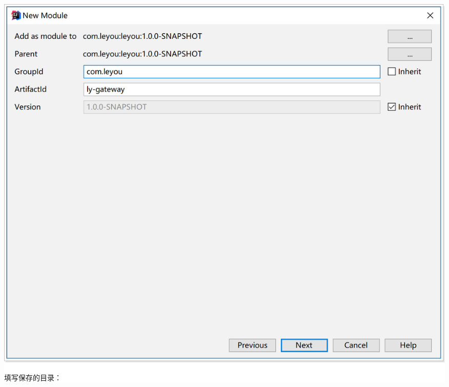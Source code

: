 ![1551239931675](https://raw.githubusercontent.com/Kid-On-The-Road/Resources/main/笔记图片/乐优商城/图片/1551239931675.png)

填写保存的目录：
